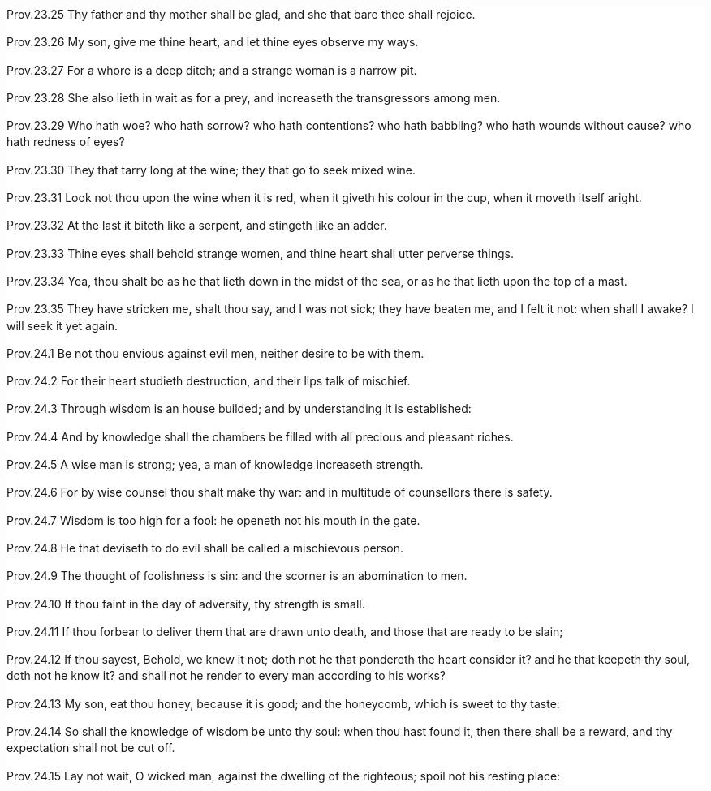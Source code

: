 Prov.23.25 Thy father and thy mother shall be glad, and she that bare thee shall rejoice.

Prov.23.26 My son, give me thine heart, and let thine eyes observe my ways.

Prov.23.27 For a whore is a deep ditch; and a strange woman is a narrow pit.

Prov.23.28 She also lieth in wait as for a prey, and increaseth the transgressors among men.

Prov.23.29 Who hath woe? who hath sorrow? who hath contentions? who hath babbling? who hath wounds without cause? who hath redness of eyes?

Prov.23.30 They that tarry long at the wine; they that go to seek mixed wine.

Prov.23.31 Look not thou upon the wine when it is red, when it giveth his colour in the cup, when it moveth itself aright.

Prov.23.32 At the last it biteth like a serpent, and stingeth like an adder.

Prov.23.33 Thine eyes shall behold strange women, and thine heart shall utter perverse things.

Prov.23.34 Yea, thou shalt be as he that lieth down in the midst of the sea, or as he that lieth upon the top of a mast.

Prov.23.35 They have stricken me, shalt thou say, and I was not sick; they have beaten me, and I felt it not: when shall I awake? I will seek it yet again.

Prov.24.1 Be not thou envious against evil men, neither desire to be with them.

Prov.24.2 For their heart studieth destruction, and their lips talk of mischief.

Prov.24.3 Through wisdom is an house builded; and by understanding it is established:

Prov.24.4 And by knowledge shall the chambers be filled with all precious and pleasant riches.

Prov.24.5 A wise man is strong; yea, a man of knowledge increaseth strength.

Prov.24.6 For by wise counsel thou shalt make thy war: and in multitude of counsellors there is safety.

Prov.24.7 Wisdom is too high for a fool: he openeth not his mouth in the gate.

Prov.24.8 He that deviseth to do evil shall be called a mischievous person.

Prov.24.9 The thought of foolishness is sin: and the scorner is an abomination to men.

Prov.24.10 If thou faint in the day of adversity, thy strength is small.

Prov.24.11 If thou forbear to deliver them that are drawn unto death, and those that are ready to be slain;

Prov.24.12 If thou sayest, Behold, we knew it not; doth not he that pondereth the heart consider it? and he that keepeth thy soul, doth not he know it? and shall not he render to every man according to his works?

Prov.24.13 My son, eat thou honey, because it is good; and the honeycomb, which is sweet to thy taste:

Prov.24.14 So shall the knowledge of wisdom be unto thy soul: when thou hast found it, then there shall be a reward, and thy expectation shall not be cut off.

Prov.24.15 Lay not wait, O wicked man, against the dwelling of the righteous; spoil not his resting place:
